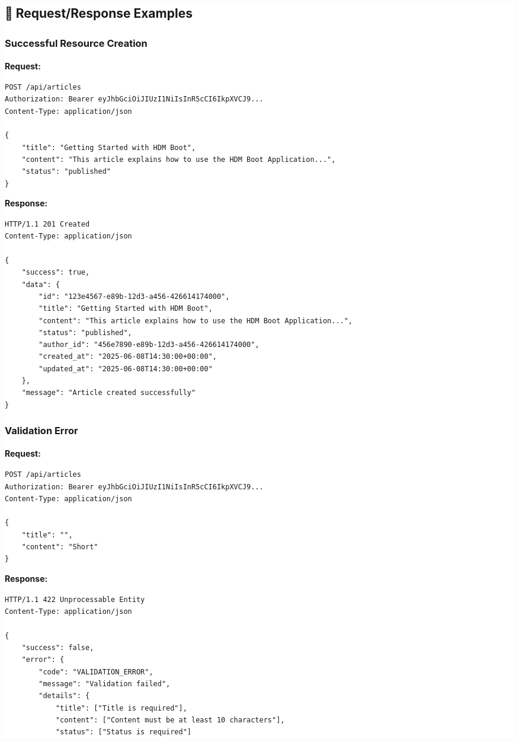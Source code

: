 ## 🔧 Request/Response Examples

### Successful Resource Creation

**Request:**
```http
POST /api/articles
Authorization: Bearer eyJhbGciOiJIUzI1NiIsInR5cCI6IkpXVCJ9...
Content-Type: application/json

{
    "title": "Getting Started with HDM Boot",
    "content": "This article explains how to use the HDM Boot Application...",
    "status": "published"
}
```

**Response:**
```http
HTTP/1.1 201 Created
Content-Type: application/json

{
    "success": true,
    "data": {
        "id": "123e4567-e89b-12d3-a456-426614174000",
        "title": "Getting Started with HDM Boot",
        "content": "This article explains how to use the HDM Boot Application...",
        "status": "published",
        "author_id": "456e7890-e89b-12d3-a456-426614174000",
        "created_at": "2025-06-08T14:30:00+00:00",
        "updated_at": "2025-06-08T14:30:00+00:00"
    },
    "message": "Article created successfully"
}
```

### Validation Error

**Request:**
```http
POST /api/articles
Authorization: Bearer eyJhbGciOiJIUzI1NiIsInR5cCI6IkpXVCJ9...
Content-Type: application/json

{
    "title": "",
    "content": "Short"
}
```

**Response:**
```http
HTTP/1.1 422 Unprocessable Entity
Content-Type: application/json

{
    "success": false,
    "error": {
        "code": "VALIDATION_ERROR",
        "message": "Validation failed",
        "details": {
            "title": ["Title is required"],
            "content": ["Content must be at least 10 characters"],
            "status": ["Status is required"]
```
